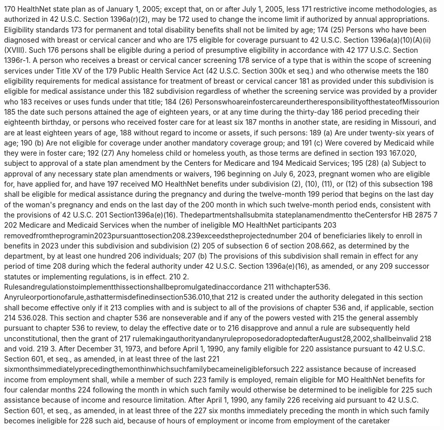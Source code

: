 170 HealthNet state plan as of January 1, 2005; except that, on or after July 1, 2005, less
171 restrictive income methodologies, as authorized in 42 U.S.C. Section 1396a(r)(2), may be
172 used to change the income limit if authorized by annual appropriations. Eligibility standards
173 for permanent and total disability benefits shall not be limited by age;
174 (25) Persons who have been diagnosed with breast or cervical cancer and who are
175 eligible for coverage pursuant to 42 U.S.C. Section 1396a(a)(10)(A)(ii)(XVIII). Such
176 persons shall be eligible during a period of presumptive eligibility in accordance with 42
177 U.S.C. Section 1396r-1. A person who receives a breast or cervical cancer screening
178 service of a type that is within the scope of screening services under Title XV of the
179 Public Health Service Act (42 U.S.C. Section 300k et seq.) and who otherwise meets the
180 eligibility requirements for medical assistance for treatment of breast or cervical cancer
181 as provided under this subdivision is eligible for medical assistance under this
182 subdivision regardless of whether the screening service was provided by a provider who
183 receives or uses funds under that title;
184 (26) PersonswhoareinfostercareundertheresponsibilityofthestateofMissourion
185 the date such persons attained the age of eighteen years, or at any time during the thirty-day
186 period preceding their eighteenth birthday, or persons who received foster care for at least six
187 months in another state, are residing in Missouri, and are at least eighteen years of age,
188 without regard to income or assets, if such persons:
189 (a) Are under twenty-six years of age;
190 (b) Are not eligible for coverage under another mandatory coverage group; and
191 (c) Were covered by Medicaid while they were in foster care;
192 (27) Any homeless child or homeless youth, as those terms are defined in section
193 167.020, subject to approval of a state plan amendment by the Centers for Medicare and
194 Medicaid Services;
195 (28) (a) Subject to approval of any necessary state plan amendments or waivers,
196 beginning on July 6, 2023, pregnant women who are eligible for, have applied for, and have
197 received MO HealthNet benefits under subdivision (2), (10), (11), or (12) of this subsection
198 shall be eligible for medical assistance during the pregnancy and during the twelve-month
199 period that begins on the last day of the woman's pregnancy and ends on the last day of the
200 month in which such twelve-month period ends, consistent with the provisions of 42 U.S.C.
201 Section1396a(e)(16). Thedepartmentshallsubmita stateplanamendmentto theCentersfor
HB 2875 7
202 Medicare and Medicaid Services when the number of ineligible MO HealthNet participants
203 removedfromtheprogramin2023pursuanttosection208.239exceedstheprojectednumber
204 of beneficiaries likely to enroll in benefits in 2023 under this subdivision and subdivision (2)
205 of subsection 6 of section 208.662, as determined by the department, by at least one hundred
206 individuals;
207 (b) The provisions of this subdivision shall remain in effect for any period of time
208 during which the federal authority under 42 U.S.C. Section 1396a(e)(16), as amended, or any
209 successor statutes or implementing regulations, is in effect.
210 2. Rulesandregulationstoimplementthissectionshallbepromulgatedinaccordance
211 withchapter536. Anyruleorportionofarule,asthattermisdefinedinsection536.010,that
212 is created under the authority delegated in this section shall become effective only if it
213 complies with and is subject to all of the provisions of chapter 536 and, if applicable, section
214 536.028. This section and chapter 536 are nonseverable and if any of the powers vested with
215 the general assembly pursuant to chapter 536 to review, to delay the effective date or to
216 disapprove and annul a rule are subsequently held unconstitutional, then the grant of
217 rulemakingauthorityandanyruleproposedoradoptedafterAugust28,2002,shallbeinvalid
218 and void.
219 3. After December 31, 1973, and before April 1, 1990, any family eligible for
220 assistance pursuant to 42 U.S.C. Section 601, et seq., as amended, in at least three of the last
221 sixmonthsimmediatelyprecedingthemonthinwhichsuchfamilybecameineligibleforsuch
222 assistance because of increased income from employment shall, while a member of such
223 family is employed, remain eligible for MO HealthNet benefits for four calendar months
224 following the month in which such family would otherwise be determined to be ineligible for
225 such assistance because of income and resource limitation. After April 1, 1990, any family
226 receiving aid pursuant to 42 U.S.C. Section 601, et seq., as amended, in at least three of the
227 six months immediately preceding the month in which such family becomes ineligible for
228 such aid, because of hours of employment or income from employment of the caretaker